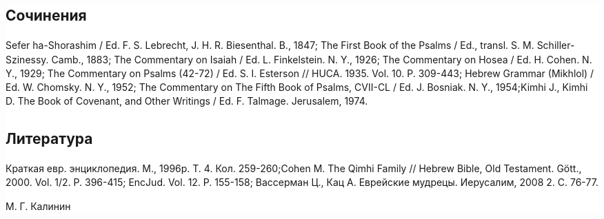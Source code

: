 ## Сочинения

Sefer ha-Shorashim / Ed. F. S. Lebrecht, J. H. R. Biesenthal. B., 1847; The First Book of the Psalms / Ed., transl. S. M. Schiller-Szinessy. Camb., 1883; The Commentary on Isaiah / Ed. L. Finkelstein. N. Y., 1926; The Commentary on Hosea / Ed. H. Cohen. N. Y., 1929; The Commentary on Psalms (42-72) / Ed. S. I. Esterson // HUCA. 1935. Vol. 10. P. 309-443; Hebrew Grammar (Mikhlol) / Ed. W. Chomsky. N. Y., 1952; The Commentary on The Fifth Book of Psalms, CVII-CL / Ed. J. Bosniak. N. Y., 1954;Kimhi J., Kimhi D. The Book of Covenant, and Other Writings / Ed. F. Talmage. Jerusalem, 1974.

## Литература

Краткая евр. энциклопедия. М., 1996р. Т. 4. Кол. 259-260;Cohen M. The Qimhi Family // Hebrew Bible, Old Testament. Gött., 2000. Vol. 1/2. P. 396-415; EncJud. Vol. 12. P. 155-158; Вассерман Ц., Кац А. Еврейские мудрецы. Иерусалим, 2008 2. С. 76-77.

М. Г. Калинин
